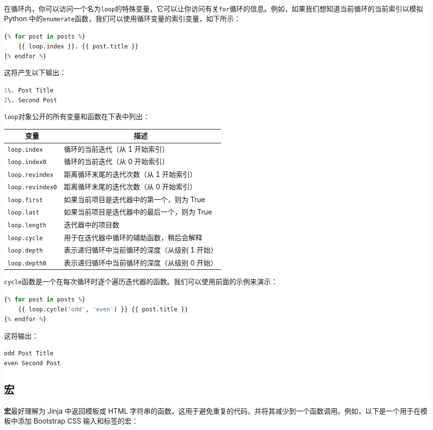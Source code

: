 在循环内，你可以访问一个名为`loop`的特殊变量，它可以让你访问有关`for`循环的信息。例如，如果我们想知道当前循环的当前索引以模拟 Python 中的`enumerate`函数，我们可以使用循环变量的索引变量，如下所示：

```py
{% for post in posts %}
    {{ loop.index }}. {{ post.title }}
{% endfor %}
```

这将产生以下输出：

```py
1\. Post Title
2\. Second Post
```

`loop`对象公开的所有变量和函数在下表中列出：

| 变量 | 描述 |
| --- | --- |
| `loop.index` | 循环的当前迭代（从 1 开始索引） |
| `loop.index0` | 循环的当前迭代（从 0 开始索引） |
| `loop.revindex` | 距离循环末尾的迭代次数（从 1 开始索引） |
| `loop.revindex0` | 距离循环末尾的迭代次数（从 0 开始索引） |
| `loop.first` | 如果当前项目是迭代器中的第一个，则为 True |
| `loop.last` | 如果当前项目是迭代器中的最后一个，则为 True |
| `loop.length` | 迭代器中的项目数 |
| `loop.cycle` | 用于在迭代器中循环的辅助函数，稍后会解释 |
| `loop.depth` | 表示递归循环中当前循环的深度（从级别 1 开始） |
| `loop.depth0` | 表示递归循环中当前循环的深度（从级别 0 开始） |

`cycle`函数是一个在每次循环时逐个遍历迭代器的函数。我们可以使用前面的示例来演示： 

```py
{% for post in posts %}
    {{ loop.cycle('odd', 'even') }} {{ post.title }} 
{% endfor %}
```

这将输出：

```py
odd Post Title
even Second Post
```

## 宏

**宏**最好理解为 Jinja 中返回模板或 HTML 字符串的函数。这用于避免重复的代码，并将其减少到一个函数调用。例如，以下是一个用于在模板中添加 Bootstrap CSS 输入和标签的宏：

